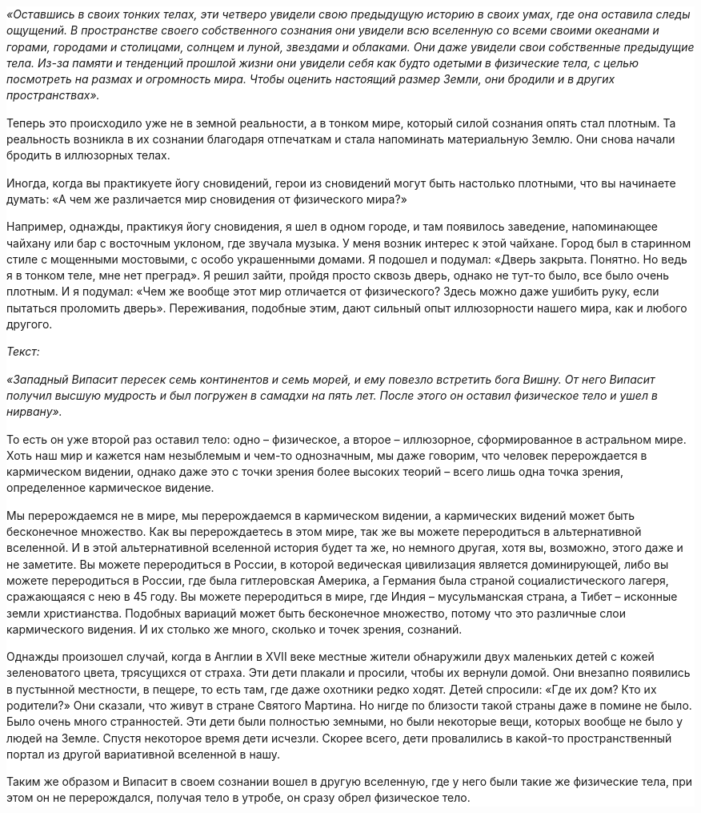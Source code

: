 _«Оставшись в своих тонких телах, эти четверо увидели свою предыдущую историю в своих умах, где она оставила следы ощущений. В пространстве своего собственного сознания они увидели всю вселенную со всеми своими океанами и горами, городами и столицами, солнцем и луной, звездами и облаками. Они даже увидели свои собственные предыдущие тела. Из-за памяти и тенденций прошлой жизни они увидели себя как будто одетыми в физические тела, с целью посмотреть на размах и огромность мира. Чтобы оценить настоящий размер Земли, они бродили и в других пространствах»._ 

  
 Теперь это происходило уже не в земной реальности, а в тонком мире, который силой сознания опять стал плотным. Та реальность возникла в их сознании благодаря отпечаткам и стала напоминать материальную Землю. Они снова начали бродить в иллюзорных телах.

 Иногда, когда вы практикуете йогу сновидений, герои из сновидений могут быть настолько плотными, что вы начинаете думать: «А чем же различается мир сновидения от физического мира?»

 Например, однажды, практикуя йогу сновидения, я шел в одном городе, и там появилось заведение, напоминающее чайхану или бар с восточным уклоном, где звучала музыка. У меня возник интерес к этой чайхане. Город был в старинном стиле с мощенными мостовыми, с особо украшенными домами. Я подошел и подумал: «Дверь закрыта. Понятно. Но ведь я в тонком теле, мне нет преград». Я решил зайти, пройдя просто сквозь дверь, однако не тут-то было, все было очень плотным. И я подумал: «Чем же вообще этот мир отличается от физического? Здесь можно даже ушибить руку, если пытаться проломить дверь». Переживания, подобные этим, дают сильный опыт иллюзорности нашего мира, как и любого другого.

  
_Текст:_ 

 _«Западный Випасит пересек семь континентов и семь морей, и ему повезло встретить бога Вишну. От него Випасит получил высшую мудрость и был погружен в самадхи на пять лет. После этого он оставил физическое тело и ушел в нирвану»._ 

  
 То есть он уже второй раз оставил тело: одно – физическое, а второе – иллюзорное, сформированное в астральном мире. Хоть наш мир и кажется нам незыблемым и чем-то однозначным, мы даже говорим, что человек перерождается в кармическом видении, однако даже это с точки зрения более высоких теорий – всего лишь одна точка зрения, определенное кармическое видение.

 Мы перерождаемся не в мире, мы перерождаемся в кармическом видении, а кармических видений может быть бесконечное множество. Как вы перерождаетесь в этом мире, так же вы можете переродиться в альтернативной вселенной. И в этой альтернативной вселенной история будет та же, но немного другая, хотя вы, возможно, этого даже и не заметите. Вы можете переродиться в России, в которой ведическая цивилизация является доминирующей, либо вы можете переродиться в России, где была гитлеровская Америка, а Германия была страной социалистического лагеря, сражающаяся с нею в 45 году. Вы можете переродиться в мире, где Индия – мусульманская страна, а Тибет – исконные земли христианства. Подобных вариаций может быть бесконечное множество, потому что это различные слои кармического видения. И их столько же много, сколько и точек зрения, сознаний.

 Однажды произошел случай, когда в Англии в XVII веке местные жители обнаружили двух маленьких детей с кожей зеленоватого цвета, трясущихся от страха. Эти дети плакали и просили, чтобы их вернули домой. Они внезапно появились в пустынной местности, в пещере, то есть там, где даже охотники редко ходят. Детей спросили: «Где их дом? Кто их родители?» Они сказали, что живут в стране Святого Мартина. Но нигде по близости такой страны даже в помине не было. Было очень много странностей. Эти дети были полностью земными, но были некоторые вещи, которых вообще не было у людей на Земле. Спустя некоторое время дети исчезли. Скорее всего, дети провалились в какой-то пространственный портал из другой вариативной вселенной в нашу.

 Таким же образом и Випасит в своем сознании вошел в другую вселенную, где у него были такие же физические тела, при этом он не перерождался, получая тело в утробе, он сразу обрел физическое тело.
